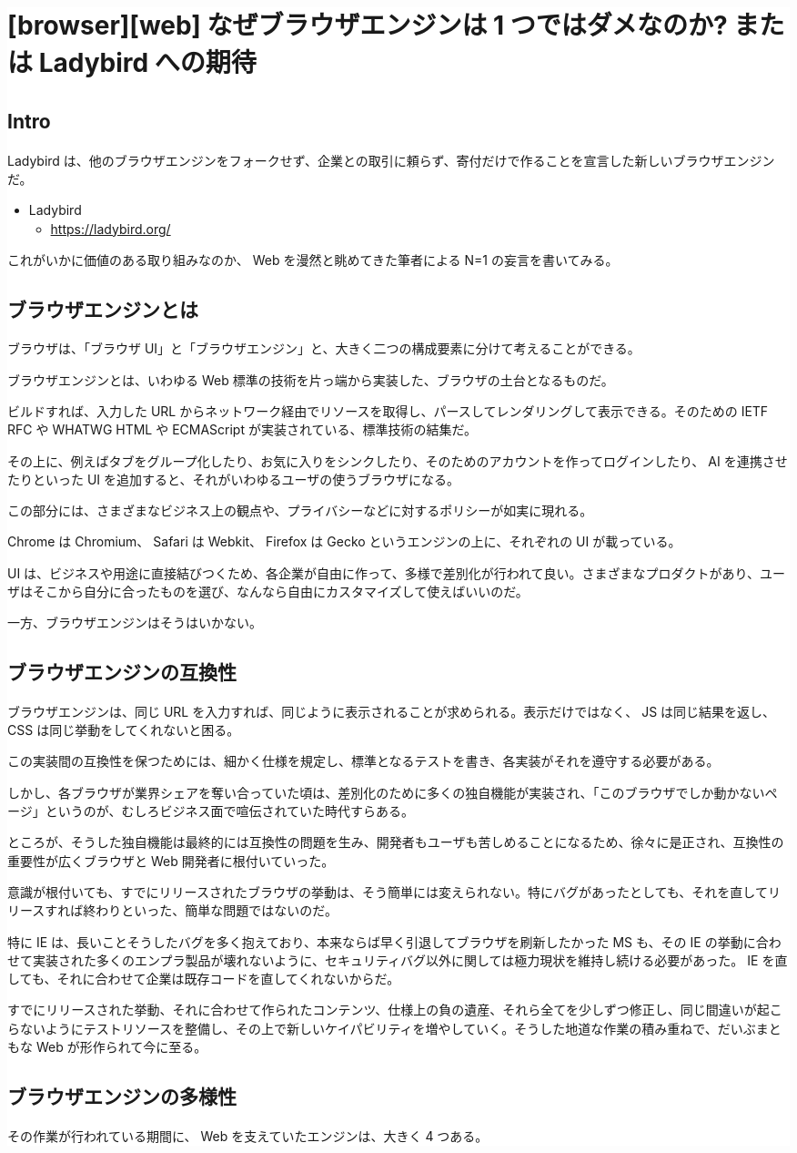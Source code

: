 # [browser][web] なぜブラウザエンジンは 1 つではダメなのか? または Ladybird への期待

## Intro

Ladybird は、他のブラウザエンジンをフォークせず、企業との取引に頼らず、寄付だけで作ることを宣言した新しいブラウザエンジンだ。

- Ladybird
  - https://ladybird.org/

これがいかに価値のある取り組みなのか、 Web を漫然と眺めてきた筆者による N=1 の妄言を書いてみる。


## ブラウザエンジンとは

ブラウザは、「ブラウザ UI」と「ブラウザエンジン」と、大きく二つの構成要素に分けて考えることができる。

ブラウザエンジンとは、いわゆる Web 標準の技術を片っ端から実装した、ブラウザの土台となるものだ。

ビルドすれば、入力した URL からネットワーク経由でリソースを取得し、パースしてレンダリングして表示できる。そのための IETF RFC や WHATWG HTML や ECMAScript が実装されている、標準技術の結集だ。

その上に、例えばタブをグループ化したり、お気に入りをシンクしたり、そのためのアカウントを作ってログインしたり、 AI を連携させたりといった UI を追加すると、それがいわゆるユーザの使うブラウザになる。

この部分には、さまざまなビジネス上の観点や、プライバシーなどに対するポリシーが如実に現れる。

Chrome は Chromium、 Safari は Webkit、 Firefox は Gecko というエンジンの上に、それぞれの UI が載っている。

UI は、ビジネスや用途に直接結びつくため、各企業が自由に作って、多様で差別化が行われて良い。さまざまなプロダクトがあり、ユーザはそこから自分に合ったものを選び、なんなら自由にカスタマイズして使えばいいのだ。

一方、ブラウザエンジンはそうはいかない。


## ブラウザエンジンの互換性

ブラウザエンジンは、同じ URL を入力すれば、同じように表示されることが求められる。表示だけではなく、 JS は同じ結果を返し、 CSS は同じ挙動をしてくれないと困る。

この実装間の互換性を保つためには、細かく仕様を規定し、標準となるテストを書き、各実装がそれを遵守する必要がある。

しかし、各ブラウザが業界シェアを奪い合っていた頃は、差別化のために多くの独自機能が実装され、「このブラウザでしか動かないページ」というのが、むしろビジネス面で喧伝されていた時代すらある。

ところが、そうした独自機能は最終的には互換性の問題を生み、開発者もユーザも苦しめることになるため、徐々に是正され、互換性の重要性が広くブラウザと Web 開発者に根付いていった。

意識が根付いても、すでにリリースされたブラウザの挙動は、そう簡単には変えられない。特にバグがあったとしても、それを直してリリースすれば終わりといった、簡単な問題ではないのだ。

特に IE は、長いことそうしたバグを多く抱えており、本来ならば早く引退してブラウザを刷新したかった MS も、その IE の挙動に合わせて実装された多くのエンプラ製品が壊れないように、セキュリティバグ以外に関しては極力現状を維持し続ける必要があった。 IE を直しても、それに合わせて企業は既存コードを直してくれないからだ。

すでにリリースされた挙動、それに合わせて作られたコンテンツ、仕様上の負の遺産、それら全てを少しずつ修正し、同じ間違いが起こらないようにテストリソースを整備し、その上で新しいケイパビリティを増やしていく。そうした地道な作業の積み重ねで、だいぶまともな Web が形作られて今に至る。


## ブラウザエンジンの多様性

その作業が行われている期間に、 Web を支えていたエンジンは、大きく 4 つある。
